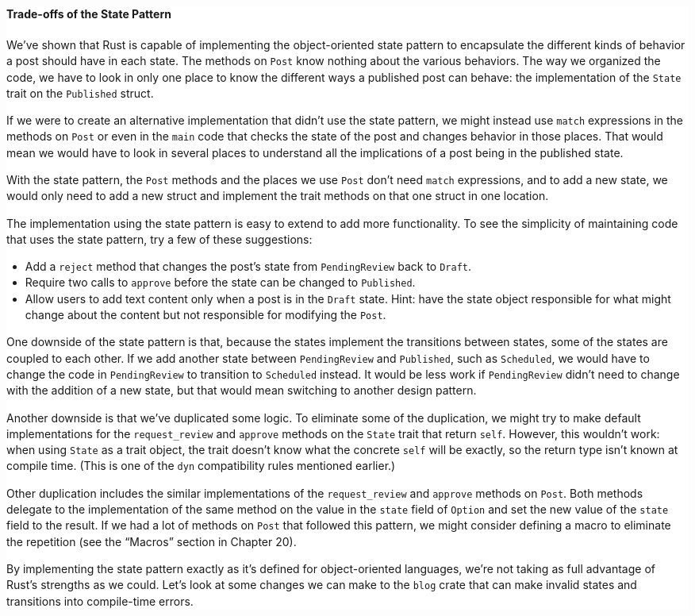 #### Trade-offs of the State Pattern

We’ve shown that Rust is capable of implementing the object-oriented state
pattern to encapsulate the different kinds of behavior a post should have in
each state. The methods on `Post` know nothing about the various behaviors. The
way we organized the code, we have to look in only one place to know the
different ways a published post can behave: the implementation of the `State`
trait on the `Published` struct.

If we were to create an alternative implementation that didn’t use the state
pattern, we might instead use `match` expressions in the methods on `Post` or
even in the `main` code that checks the state of the post and changes behavior
in those places. That would mean we would have to look in several places to
understand all the implications of a post being in the published state.

With the state pattern, the `Post` methods and the places we use `Post` don’t
need `match` expressions, and to add a new state, we would only need to add a
new struct and implement the trait methods on that one struct in one location.

The implementation using the state pattern is easy to extend to add more
functionality. To see the simplicity of maintaining code that uses the state
pattern, try a few of these suggestions:

* Add a `reject` method that changes the post’s state from `PendingReview` back
  to `Draft`.
* Require two calls to `approve` before the state can be changed to `Published`.
* Allow users to add text content only when a post is in the `Draft` state.
  Hint: have the state object responsible for what might change about the
  content but not responsible for modifying the `Post`.

One downside of the state pattern is that, because the states implement the
transitions between states, some of the states are coupled to each other. If we
add another state between `PendingReview` and `Published`, such as `Scheduled`,
we would have to change the code in `PendingReview` to transition to
`Scheduled` instead. It would be less work if `PendingReview` didn’t need to
change with the addition of a new state, but that would mean switching to
another design pattern.

Another downside is that we’ve duplicated some logic. To eliminate some of the
duplication, we might try to make default implementations for the
`request_review` and `approve` methods on the `State` trait that return `self`.
However, this wouldn’t work: when using `State` as a trait object, the trait
doesn’t know what the concrete `self` will be exactly, so the return type isn’t
known at compile time. (This is one of the `dyn` compatibility rules mentioned
earlier.)

Other duplication includes the similar implementations of the `request_review`
and `approve` methods on `Post`. Both methods delegate to the implementation of
the same method on the value in the `state` field of `Option` and set the new
value of the `state` field to the result. If we had a lot of methods on `Post`
that followed this pattern, we might consider defining a macro to eliminate the
repetition (see the “Macros” section in Chapter 20).

By implementing the state pattern exactly as it’s defined for object-oriented
languages, we’re not taking as full advantage of Rust’s strengths as we could.
Let’s look at some changes we can make to the `blog` crate that can make
invalid states and transitions into compile-time errors.
